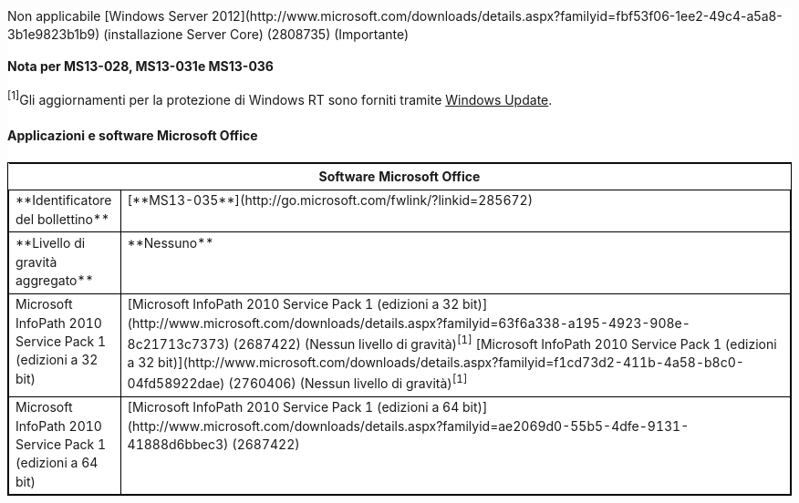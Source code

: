 <td style="border:1px solid black;">
Non applicabile
</td>
<td style="border:1px solid black;">
[Windows Server 2012](http://www.microsoft.com/downloads/details.aspx?familyid=fbf53f06-1ee2-49c4-a5a8-3b1e9823b1b9) (installazione Server Core)  
(2808735)  
(Importante)
</td>
</tr>
</table>
 
**Nota per MS13-028, MS13-031e MS13-036**

<sup>[1]</sup>Gli aggiornamenti per la protezione di Windows RT sono forniti tramite [Windows Update](http://www.update.microsoft.com/microsoftupdate/v6/vistadefault.aspx?ln=it-it).

#### Applicazioni e software Microsoft Office

 
<table style="border:1px solid black;">
<tr>
<th colspan="2">
Software Microsoft Office
</th>
</tr>
<tr>
<td style="border:1px solid black;">
**Identificatore del bollettino**
</td>
<td style="border:1px solid black;">
[**MS13-035**](http://go.microsoft.com/fwlink/?linkid=285672)
</td>
</tr>
<tr class="alternateRow">
<td style="border:1px solid black;">
**Livello di gravità aggregato**
</td>
<td style="border:1px solid black;">
**Nessuno**
</td>
</tr>
<tr>
<td style="border:1px solid black;">
Microsoft InfoPath 2010 Service Pack 1 (edizioni a 32 bit)
</td>
<td style="border:1px solid black;">
[Microsoft InfoPath 2010 Service Pack 1 (edizioni a 32 bit)](http://www.microsoft.com/downloads/details.aspx?familyid=63f6a338-a195-4923-908e-8c21713c7373)  
(2687422)  
(Nessun livello di gravità)<sup>[1]</sup>
[Microsoft InfoPath 2010 Service Pack 1 (edizioni a 32 bit)](http://www.microsoft.com/downloads/details.aspx?familyid=f1cd73d2-411b-4a58-b8c0-04fd58922dae)  
(2760406)  
(Nessun livello di gravità)<sup>[1]</sup>
</td>
</tr>
<tr class="alternateRow">
<td style="border:1px solid black;">
Microsoft InfoPath 2010 Service Pack 1 (edizioni a 64 bit)
</td>
<td style="border:1px solid black;">
[Microsoft InfoPath 2010 Service Pack 1 (edizioni a 64 bit)](http://www.microsoft.com/downloads/details.aspx?familyid=ae2069d0-55b5-4dfe-9131-41888d6bbec3)  
(2687422)  